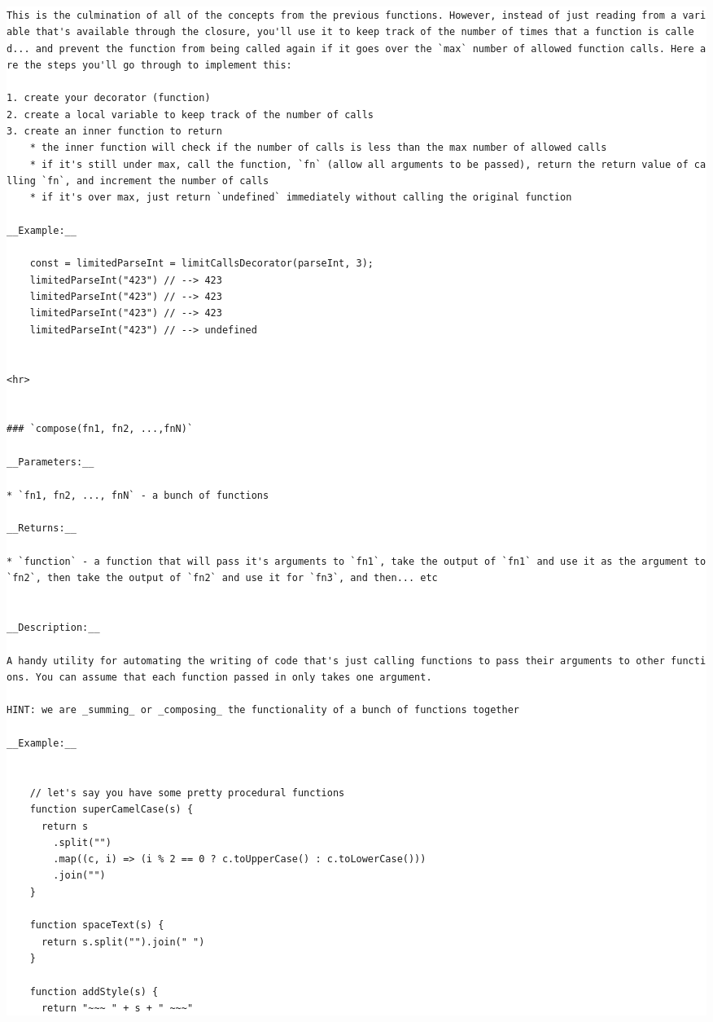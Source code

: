 ```
This is the culmination of all of the concepts from the previous functions. However, instead of just reading from a variable that's available through the closure, you'll use it to keep track of the number of times that a function is called... and prevent the function from being called again if it goes over the `max` number of allowed function calls. Here are the steps you'll go through to implement this:

1. create your decorator (function)
2. create a local variable to keep track of the number of calls
3. create an inner function to return
    * the inner function will check if the number of calls is less than the max number of allowed calls
    * if it's still under max, call the function, `fn` (allow all arguments to be passed), return the return value of calling `fn`, and increment the number of calls
    * if it's over max, just return `undefined` immediately without calling the original function

__Example:__

    const = limitedParseInt = limitCallsDecorator(parseInt, 3);
    limitedParseInt("423") // --> 423
    limitedParseInt("423") // --> 423
    limitedParseInt("423") // --> 423
    limitedParseInt("423") // --> undefined


<hr>


### `compose(fn1, fn2, ...,fnN)`

__Parameters:__

* `fn1, fn2, ..., fnN` - a bunch of functions

__Returns:__

* `function` - a function that will pass it's arguments to `fn1`, take the output of `fn1` and use it as the argument to `fn2`, then take the output of `fn2` and use it for `fn3`, and then... etc


__Description:__

A handy utility for automating the writing of code that's just calling functions to pass their arguments to other functions. You can assume that each function passed in only takes one argument.

HINT: we are _summing_ or _composing_ the functionality of a bunch of functions together

__Example:__


    // let's say you have some pretty procedural functions
    function superCamelCase(s) {
      return s
        .split("")
        .map((c, i) => (i % 2 == 0 ? c.toUpperCase() : c.toLowerCase()))
        .join("")
    }

    function spaceText(s) {
      return s.split("").join(" ")
    }

    function addStyle(s) {
      return "~~~ " + s + " ~~~"
```